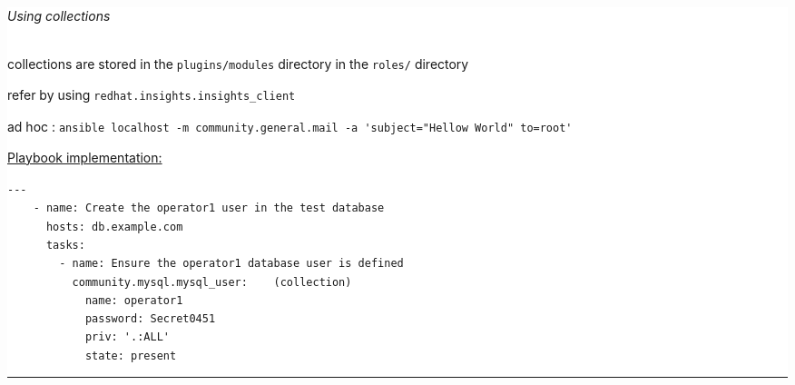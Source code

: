 ###### Using collections

collections are stored in the `plugins/modules` directory in the `roles/` directory

refer by using `redhat.insights.insights_client`

ad hoc : `ansible localhost -m community.general.mail -a 'subject="Hellow World" to=root'`

<u>Playbook implementation:</u>

```
---
	- name: Create the operator1 user in the test database
	  hosts: db.example.com
	  tasks:
		- name: Ensure the operator1 database user is defined
		  community.mysql.mysql_user:    (collection)
		  	name: operator1
		  	password: Secret0451
		  	priv: '.:ALL'
		  	state: present
```

---

